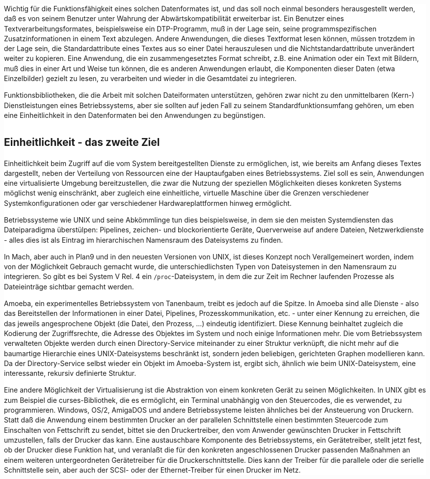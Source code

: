 Wichtig für die Funktionsfähigkeit eines solchen Datenformates ist, und das soll noch einmal besonders herausgestellt werden, daß es von seinem Benutzer unter Wahrung der Abwärtskompatibilität erweiterbar ist. 
Ein Benutzer eines Textverarbeitungsformates, beispielsweise ein DTP-Programm, muß in der Lage sein, seine programmspezifischen Zusatzinformationen in einem Text abzulegen.
Andere Anwendungen, die dieses Textformat lesen können, müssen trotzdem in der Lage sein, die Standardattribute eines Textes aus so einer Datei herauszulesen und die Nichtstandardattribute unverändert weiter zu kopieren.
Eine Anwendung, die ein zusammengesetztes Format schreibt, z.B. eine Animation oder ein Text mit Bildern, muß dies in einer Art und Weise tun können, die es anderen Anwendungen erlaubt, die Komponenten dieser Daten (etwa Einzelbilder) gezielt zu lesen, zu verarbeiten und wieder in die Gesamtdatei zu integrieren.

Funktionsbibliotheken, die die Arbeit mit solchen Dateiformaten unterstützen, gehören zwar nicht zu den unmittelbaren (Kern-) Dienstleistungen eines Betriebssystems, aber sie sollten auf jeden Fall zu seinem Standardfunktionsumfang gehören, um eben eine Einheitlichkeit in den Datenformaten bei den Anwendungen zu begünstigen.

 ## Einheitlichkeit - das zweite Ziel

Einheitlichkeit beim Zugriff auf die vom System bereitgestellten Dienste zu ermöglichen, ist, wie bereits am Anfang dieses Textes dargestellt, neben der Verteilung von Ressourcen eine der Hauptaufgaben eines Betriebssystems. 
Ziel soll es sein, Anwendungen eine virtualisierte Umgebung bereitzustellen, die zwar die Nutzung der speziellen Möglichkeiten dieses konkreten Systems möglichst wenig einschränkt, aber zugleich eine einheitliche, virtuelle Maschine über die Grenzen verschiedener Systemkonfigurationen oder gar verschiedener Hardwareplattformen hinweg ermöglicht. 

Betriebssysteme wie UNIX und seine Abkömmlinge tun dies beispielsweise, in dem sie den meisten Systemdiensten das Dateiparadigma überstülpen:
Pipelines, zeichen- und blockorientierte Geräte, Querverweise auf andere Dateien, Netzwerkdienste - alles dies ist als Eintrag im hierarchischen Namensraum des Dateisystems zu finden.

In Mach, aber auch in Plan9 und in den neuesten Versionen von UNIX, ist dieses Konzept noch  Verallgemeinert worden, indem von der Möglichkeit Gebrauch gemacht wurde, die unterschiedlichsten Typen von Dateisystemen in den Namensraum zu integrieren. 
So gibt es bei System V Rel. 4 ein `/proc`-Dateisystem, in dem die zur Zeit im Rechner laufenden Prozesse als Dateieinträge sichtbar gemacht werden.

Amoeba, ein experimentelles Betriebssystem von Tanenbaum, treibt es jedoch auf die Spitze. 
In Amoeba sind alle Dienste - also das Bereitstellen der Informationen in einer Datei, Pipelines, Prozesskommunikation, etc. - unter einer Kennung zu erreichen, die das jeweils angesprochene Objekt (die Datei, den Prozess, ...) eindeutig identifiziert.
Diese Kennung beinhaltet zugleich die Kodierung der Zugriffsrechte, die Adresse des Objektes im System und noch einige Informationen mehr. 
Die vom Betriebssystem verwalteten Objekte werden durch einen Directory-Service miteinander zu einer Struktur verknüpft, die nicht mehr auf die baumartige Hierarchie eines UNIX-Dateisystems beschränkt ist, sondern jeden beliebigen, gerichteten Graphen modellieren kann.
Da der Directory-Service selbst wieder ein Objekt im Amoeba-System ist, ergibt sich, ähnlich wie beim UNIX-Dateisystem, eine interessante, rekursiv definierte Struktur.

Eine andere Möglichkeit der Virtualisierung ist die Abstraktion von einem konkreten Gerät zu seinen Möglichkeiten.
In UNIX gibt es zum Beispiel die curses-Bibliothek, die es ermöglicht, ein Terminal unabhängig von den Steuercodes, die es verwendet, zu programmieren.
Windows, OS/2, AmigaDOS und andere Betriebssysteme leisten ähnliches bei der Ansteuerung von Druckern.
Statt daß die Anwendung einem bestimmten Drucker an der parallelen Schnittstelle einen bestimmten Steuercode zum Einschalten von Fettschrift zu sendet, bittet sie den Druckertreiber, den vom Anwender gewünschten Drucker in Fettschrift umzustellen, falls der Drucker das kann. 
Eine austauschbare Komponente des Betriebssystems, ein Gerätetreiber, stellt jetzt fest, ob der Drucker diese Funktion hat, und veranlaßt die für den konkreten angeschlossenen Drucker passenden  Maßnahmen an einem weiteren untergeordneten Gerätetreiber für die Druckerschnittstelle. 
Dies kann der Treiber für die parallele oder die serielle Schnittstelle sein, aber auch der SCSI- oder der Ethernet-Treiber für einen Drucker im Netz. 